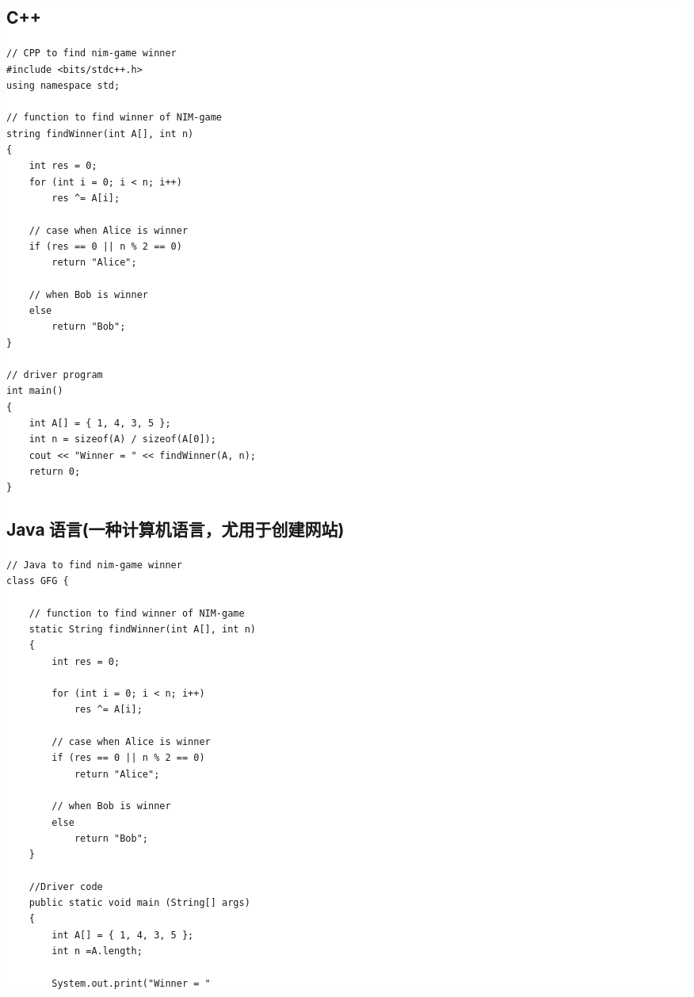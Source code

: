 ## C++

```
// CPP to find nim-game winner
#include <bits/stdc++.h>
using namespace std;

// function to find winner of NIM-game
string findWinner(int A[], int n)
{
    int res = 0;
    for (int i = 0; i < n; i++)
        res ^= A[i];

    // case when Alice is winner
    if (res == 0 || n % 2 == 0)
        return "Alice";

    // when Bob is winner
    else
        return "Bob";
}

// driver program
int main()
{
    int A[] = { 1, 4, 3, 5 };
    int n = sizeof(A) / sizeof(A[0]);
    cout << "Winner = " << findWinner(A, n);
    return 0;
}
```

## Java 语言(一种计算机语言，尤用于创建网站)

```
// Java to find nim-game winner
class GFG {

    // function to find winner of NIM-game
    static String findWinner(int A[], int n)
    {
        int res = 0;

        for (int i = 0; i < n; i++)
            res ^= A[i];

        // case when Alice is winner
        if (res == 0 || n % 2 == 0)
            return "Alice";

        // when Bob is winner
        else
            return "Bob";
    }

    //Driver code
    public static void main (String[] args)
    {
        int A[] = { 1, 4, 3, 5 };
        int n =A.length;

        System.out.print("Winner = "
```